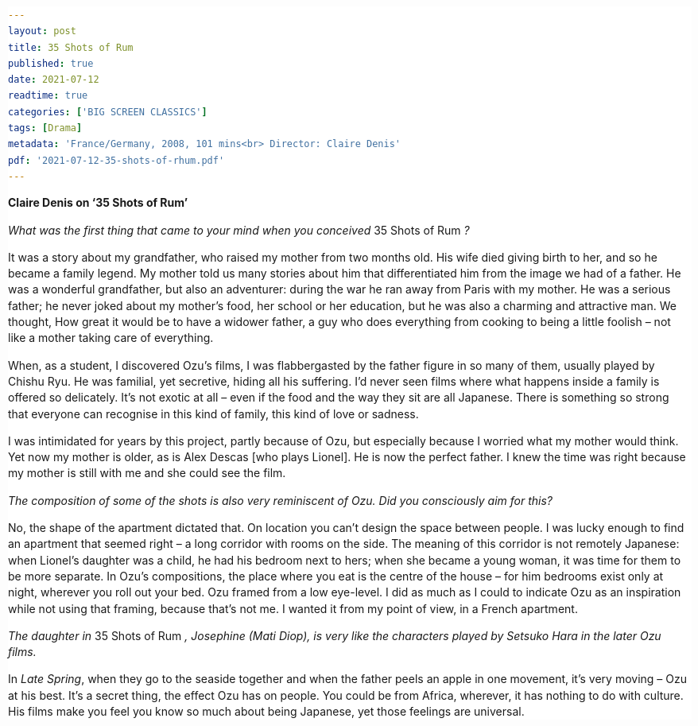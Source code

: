 ```yaml
---
layout: post
title: 35 Shots of Rum
published: true
date: 2021-07-12
readtime: true
categories: ['BIG SCREEN CLASSICS']
tags: [Drama]
metadata: 'France/Germany, 2008, 101 mins<br> Director: Claire Denis'
pdf: '2021-07-12-35-shots-of-rhum.pdf'
---
```


**Claire Denis on ‘35 Shots of Rum’**

_What was the first thing that came to your mind when you conceived_ 35 Shots of Rum _?_

It was a story about my grandfather, who raised my mother from two months old. His wife died giving birth to her, and so he became a family legend.  My mother told us many stories about him that differentiated him from the image we had of a father. He was a wonderful grandfather, but also an adventurer: during the war he ran away from Paris with my mother. He was a serious father; he never joked about my mother’s food, her school or her education, but he was also a charming and attractive man. We thought, How great it would be to have a widower father, a guy who does everything from cooking to being a little foolish – not like a mother taking care of everything.

When, as a student, I discovered Ozu’s films, I was flabbergasted by the father figure in so many of them, usually played by Chishu Ryu. He was familial, yet secretive, hiding all his suffering. I’d never seen films where what happens inside a family is offered so delicately. It’s not exotic at all – even if the food and the way they sit are all Japanese. There is something so strong that everyone can recognise in this kind of family, this kind of love or sadness.

I was intimidated for years by this project, partly because of Ozu, but especially because I worried what my mother would think. Yet now my mother is older, as is Alex Descas [who plays Lionel]. He is now the perfect father. I knew the time was right because my mother is still with me and she could see the film.

_The composition of some of the shots is also very reminiscent of Ozu. Did you consciously aim for this?_

No, the shape of the apartment dictated that. On location you can’t design the space between people. I was lucky enough to find an apartment that seemed right – a long corridor with rooms on the side. The meaning of this corridor is not remotely Japanese: when Lionel’s daughter was a child, he had his bedroom next to hers; when she became a young woman, it was time for them to be more separate. In Ozu’s compositions, the place where you eat is the centre of the house – for him bedrooms exist only at night, wherever you roll out your bed. Ozu framed from a low eye-level. I did as much as I could to indicate Ozu as an inspiration while not using that framing, because that’s not me. I wanted it from my point of view, in a French apartment.

_The daughter in_ 35 Shots of Rum _, Josephine (Mati Diop), is very like the characters played by Setsuko Hara in the later Ozu films._

In _Late Spring_, when they go to the seaside together and when the father peels an apple in one movement, it’s very moving – Ozu at his best. It’s a secret thing, the effect Ozu has on people. You could be from Africa, wherever, it has nothing to do with culture. His films make you feel you know so much about being Japanese, yet those feelings are universal.
